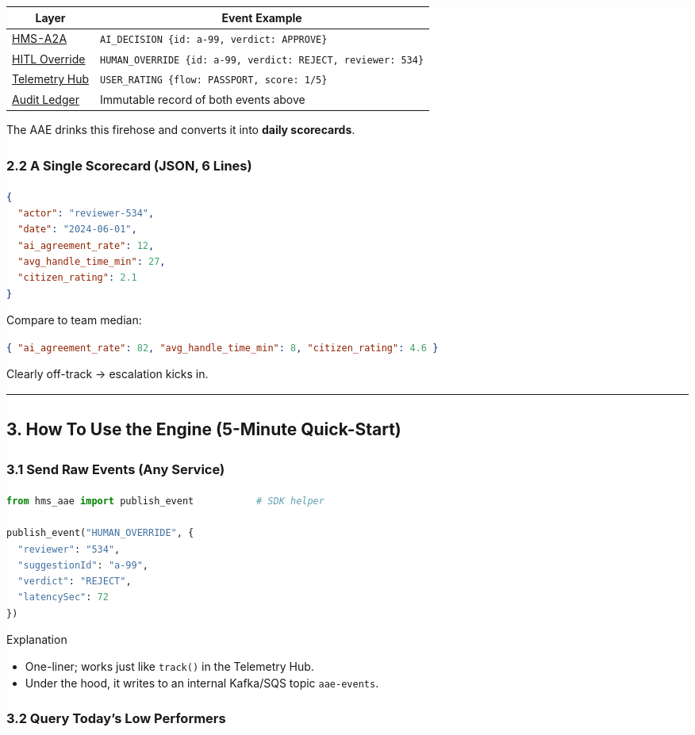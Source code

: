| Layer                             | Event Example                                       |
|-----------------------------------|-----------------------------------------------------|
| [HMS-A2A](04_ai_representative_agent__hms_a2a__.md)       | `AI_DECISION {id: a-99, verdict: APPROVE}`          |
| [HITL Override](05_human_in_the_loop__hitl__override_.md) | `HUMAN_OVERRIDE {id: a-99, verdict: REJECT, reviewer: 534}` |
| [Telemetry Hub](13_user_feedback___telemetry_hub_.md)     | `USER_RATING {flow: PASSPORT, score: 1/5}`          |
| [Audit Ledger](14_audit___compliance_ledger_.md)          | Immutable record of both events above               |

The AAE drinks this firehose and converts it into **daily scorecards**.

### 2.2 A Single Scorecard (JSON, 6 Lines)

```json
{
  "actor": "reviewer-534",
  "date": "2024-06-01",
  "ai_agreement_rate": 12,
  "avg_handle_time_min": 27,
  "citizen_rating": 2.1
}
```

Compare to team median:

```json
{ "ai_agreement_rate": 82, "avg_handle_time_min": 8, "citizen_rating": 4.6 }
```

Clearly off-track → escalation kicks in.

---

## 3. How To Use the Engine (5-Minute Quick-Start)

### 3.1 Send Raw Events (Any Service)

```python
from hms_aae import publish_event           # SDK helper

publish_event("HUMAN_OVERRIDE", {
  "reviewer": "534",
  "suggestionId": "a-99",
  "verdict": "REJECT",
  "latencySec": 72
})
```

Explanation  
* One-liner; works just like `track()` in the Telemetry Hub.  
* Under the hood, it writes to an internal Kafka/SQS topic `aae-events`.

### 3.2 Query Today’s Low Performers
